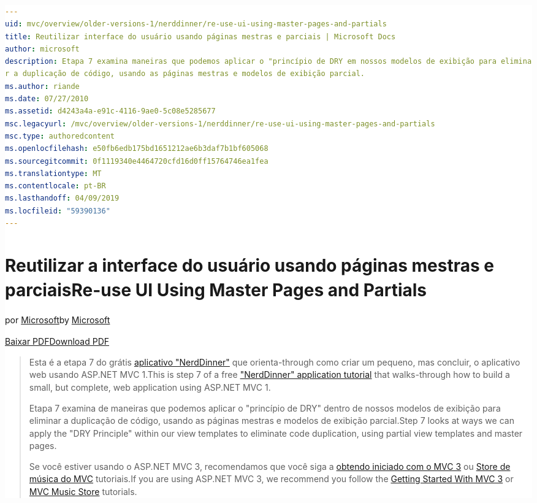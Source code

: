 ```yaml
---
uid: mvc/overview/older-versions-1/nerddinner/re-use-ui-using-master-pages-and-partials
title: Reutilizar interface do usuário usando páginas mestras e parciais | Microsoft Docs
author: microsoft
description: Etapa 7 examina maneiras que podemos aplicar o "princípio de DRY em nossos modelos de exibição para eliminar a duplicação de código, usando as páginas mestras e modelos de exibição parcial.
ms.author: riande
ms.date: 07/27/2010
ms.assetid: d4243a4a-e91c-4116-9ae0-5c08e5285677
msc.legacyurl: /mvc/overview/older-versions-1/nerddinner/re-use-ui-using-master-pages-and-partials
msc.type: authoredcontent
ms.openlocfilehash: e50fb6edb175bd1651212ae6b3daf7b1bf605068
ms.sourcegitcommit: 0f1119340e4464720cfd16d0ff15764746ea1fea
ms.translationtype: MT
ms.contentlocale: pt-BR
ms.lasthandoff: 04/09/2019
ms.locfileid: "59390136"
---
```

# <a name="re-use-ui-using-master-pages-and-partials"></a><span data-ttu-id="2f86a-103">Reutilizar a interface do usuário usando páginas mestras e parciais</span><span class="sxs-lookup"><span data-stu-id="2f86a-103">Re-use UI Using Master Pages and Partials</span></span>

<span data-ttu-id="2f86a-104">por [Microsoft](https://github.com/microsoft)</span><span class="sxs-lookup"><span data-stu-id="2f86a-104">by [Microsoft](https://github.com/microsoft)</span></span>

[<span data-ttu-id="2f86a-105">Baixar PDF</span><span class="sxs-lookup"><span data-stu-id="2f86a-105">Download PDF</span></span>](http://aspnetmvcbook.s3.amazonaws.com/aspnetmvc-nerdinner_v1.pdf)

> <span data-ttu-id="2f86a-106">Esta é a etapa 7 do grátis [aplicativo "NerdDinner"](introducing-the-nerddinner-tutorial.md) que orienta-through como criar um pequeno, mas concluir, o aplicativo web usando ASP.NET MVC 1.</span><span class="sxs-lookup"><span data-stu-id="2f86a-106">This is step 7 of a free ["NerdDinner" application tutorial](introducing-the-nerddinner-tutorial.md) that walks-through how to build a small, but complete, web application using ASP.NET MVC 1.</span></span>
> 
> <span data-ttu-id="2f86a-107">Etapa 7 examina de maneiras que podemos aplicar o "princípio de DRY" dentro de nossos modelos de exibição para eliminar a duplicação de código, usando as páginas mestras e modelos de exibição parcial.</span><span class="sxs-lookup"><span data-stu-id="2f86a-107">Step 7 looks at ways we can apply the "DRY Principle" within our view templates to eliminate code duplication, using partial view templates and master pages.</span></span>
> 
> <span data-ttu-id="2f86a-108">Se você estiver usando o ASP.NET MVC 3, recomendamos que você siga a [obtendo iniciado com o MVC 3](../../older-versions/getting-started-with-aspnet-mvc3/cs/intro-to-aspnet-mvc-3.md) ou [Store de música do MVC](../../older-versions/mvc-music-store/mvc-music-store-part-1.md) tutoriais.</span><span class="sxs-lookup"><span data-stu-id="2f86a-108">If you are using ASP.NET MVC 3, we recommend you follow the [Getting Started With MVC 3](../../older-versions/getting-started-with-aspnet-mvc3/cs/intro-to-aspnet-mvc-3.md) or [MVC Music Store](../../older-versions/mvc-music-store/mvc-music-store-part-1.md) tutorials.</span></span>
